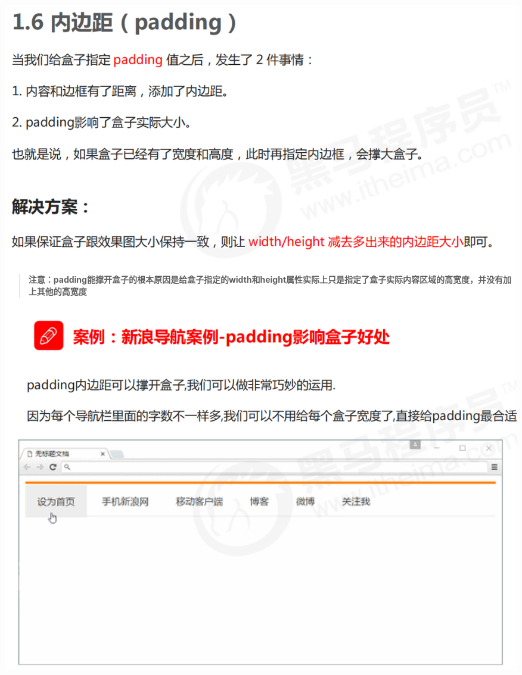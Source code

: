 
![image-20220902184327332](pictureStore/image-20220902184327332.png)

>
>
>**注意：padding能撑开盒子的根本原因是给盒子指定的width和height属性实际上只是指定了盒子实际内容区域的高宽度，并没有加上其他的高宽度**

![image-20220902184337042](pictureStore/image-20220902184337042.png)
